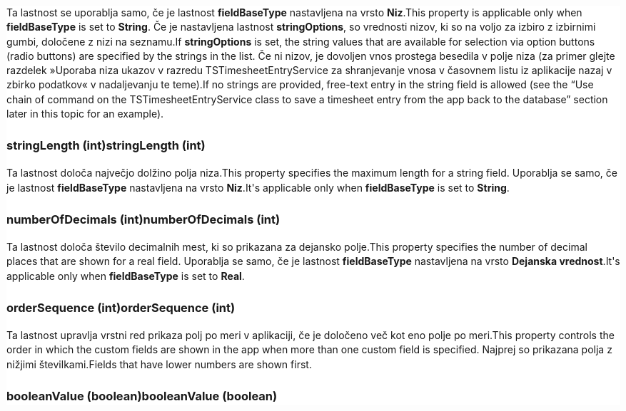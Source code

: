<span data-ttu-id="0c92b-176">Ta lastnost se uporablja samo, če je lastnost **fieldBaseType** nastavljena na vrsto **Niz**.</span><span class="sxs-lookup"><span data-stu-id="0c92b-176">This property is applicable only when **fieldBaseType** is set to **String**.</span></span> <span data-ttu-id="0c92b-177">Če je nastavljena lastnost **stringOptions**, so vrednosti nizov, ki so na voljo za izbiro z izbirnimi gumbi, določene z nizi na seznamu.</span><span class="sxs-lookup"><span data-stu-id="0c92b-177">If **stringOptions** is set, the string values that are available for selection via option buttons (radio buttons) are specified by the strings in the list.</span></span> <span data-ttu-id="0c92b-178">Če ni nizov, je dovoljen vnos prostega besedila v polje niza (za primer glejte razdelek »Uporaba niza ukazov v razredu TSTimesheetEntryService za shranjevanje vnosa v časovnem listu iz aplikacije nazaj v zbirko podatkov« v nadaljevanju te teme).</span><span class="sxs-lookup"><span data-stu-id="0c92b-178">If no strings are provided, free-text entry in the string field is allowed (see the “Use chain of command on the TSTimesheetEntryService class to save a timesheet entry from the app back to the database” section later in this topic for an example).</span></span>

### <a name="stringlength-int"></a><span data-ttu-id="0c92b-179">stringLength (int)</span><span class="sxs-lookup"><span data-stu-id="0c92b-179">stringLength (int)</span></span>

<span data-ttu-id="0c92b-180">Ta lastnost določa največjo dolžino polja niza.</span><span class="sxs-lookup"><span data-stu-id="0c92b-180">This property specifies the maximum length for a string field.</span></span> <span data-ttu-id="0c92b-181">Uporablja se samo, če je lastnost **fieldBaseType** nastavljena na vrsto **Niz**.</span><span class="sxs-lookup"><span data-stu-id="0c92b-181">It's applicable only when **fieldBaseType** is set to **String**.</span></span>

### <a name="numberofdecimals-int"></a><span data-ttu-id="0c92b-182">numberOfDecimals (int)</span><span class="sxs-lookup"><span data-stu-id="0c92b-182">numberOfDecimals (int)</span></span>

<span data-ttu-id="0c92b-183">Ta lastnost določa število decimalnih mest, ki so prikazana za dejansko polje.</span><span class="sxs-lookup"><span data-stu-id="0c92b-183">This property specifies the number of decimal places that are shown for a real field.</span></span> <span data-ttu-id="0c92b-184">Uporablja se samo, če je lastnost **fieldBaseType** nastavljena na vrsto **Dejanska vrednost**.</span><span class="sxs-lookup"><span data-stu-id="0c92b-184">It's applicable only when **fieldBaseType** is set to **Real**.</span></span>

### <a name="ordersequence-int"></a><span data-ttu-id="0c92b-185">orderSequence (int)</span><span class="sxs-lookup"><span data-stu-id="0c92b-185">orderSequence (int)</span></span>

<span data-ttu-id="0c92b-186">Ta lastnost upravlja vrstni red prikaza polj po meri v aplikaciji, če je določeno več kot eno polje po meri.</span><span class="sxs-lookup"><span data-stu-id="0c92b-186">This property controls the order in which the custom fields are shown in the app when more than one custom field is specified.</span></span> <span data-ttu-id="0c92b-187">Najprej so prikazana polja z nižjimi številkami.</span><span class="sxs-lookup"><span data-stu-id="0c92b-187">Fields that have lower numbers are shown first.</span></span>

### <a name="booleanvalue-boolean"></a><span data-ttu-id="0c92b-188">booleanValue (boolean)</span><span class="sxs-lookup"><span data-stu-id="0c92b-188">booleanValue (boolean)</span></span>
